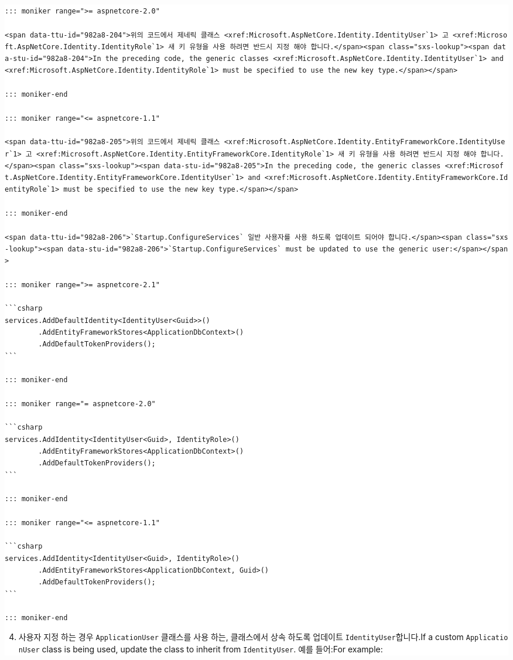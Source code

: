     ::: moniker range=">= aspnetcore-2.0"

    <span data-ttu-id="982a8-204">위의 코드에서 제네릭 클래스 <xref:Microsoft.AspNetCore.Identity.IdentityUser`1> 고 <xref:Microsoft.AspNetCore.Identity.IdentityRole`1> 새 키 유형을 사용 하려면 반드시 지정 해야 합니다.</span><span class="sxs-lookup"><span data-stu-id="982a8-204">In the preceding code, the generic classes <xref:Microsoft.AspNetCore.Identity.IdentityUser`1> and <xref:Microsoft.AspNetCore.Identity.IdentityRole`1> must be specified to use the new key type.</span></span>

    ::: moniker-end

    ::: moniker range="<= aspnetcore-1.1"

    <span data-ttu-id="982a8-205">위의 코드에서 제네릭 클래스 <xref:Microsoft.AspNetCore.Identity.EntityFrameworkCore.IdentityUser`1> 고 <xref:Microsoft.AspNetCore.Identity.EntityFrameworkCore.IdentityRole`1> 새 키 유형을 사용 하려면 반드시 지정 해야 합니다.</span><span class="sxs-lookup"><span data-stu-id="982a8-205">In the preceding code, the generic classes <xref:Microsoft.AspNetCore.Identity.EntityFrameworkCore.IdentityUser`1> and <xref:Microsoft.AspNetCore.Identity.EntityFrameworkCore.IdentityRole`1> must be specified to use the new key type.</span></span>

    ::: moniker-end

    <span data-ttu-id="982a8-206">`Startup.ConfigureServices` 일반 사용자를 사용 하도록 업데이트 되어야 합니다.</span><span class="sxs-lookup"><span data-stu-id="982a8-206">`Startup.ConfigureServices` must be updated to use the generic user:</span></span>

    ::: moniker range=">= aspnetcore-2.1"

    ```csharp
    services.AddDefaultIdentity<IdentityUser<Guid>>()
            .AddEntityFrameworkStores<ApplicationDbContext>()
            .AddDefaultTokenProviders();
    ```

    ::: moniker-end

    ::: moniker range="= aspnetcore-2.0"

    ```csharp
    services.AddIdentity<IdentityUser<Guid>, IdentityRole>()
            .AddEntityFrameworkStores<ApplicationDbContext>()
            .AddDefaultTokenProviders();
    ```

    ::: moniker-end

    ::: moniker range="<= aspnetcore-1.1"

    ```csharp
    services.AddIdentity<IdentityUser<Guid>, IdentityRole>()
            .AddEntityFrameworkStores<ApplicationDbContext, Guid>()
            .AddDefaultTokenProviders();
    ```

    ::: moniker-end

4. <span data-ttu-id="982a8-207">사용자 지정 하는 경우 `ApplicationUser` 클래스를 사용 하는, 클래스에서 상속 하도록 업데이트 `IdentityUser`합니다.</span><span class="sxs-lookup"><span data-stu-id="982a8-207">If a custom `ApplicationUser` class is being used, update the class to inherit from `IdentityUser`.</span></span> <span data-ttu-id="982a8-208">예를 들어:</span><span class="sxs-lookup"><span data-stu-id="982a8-208">For example:</span></span>

